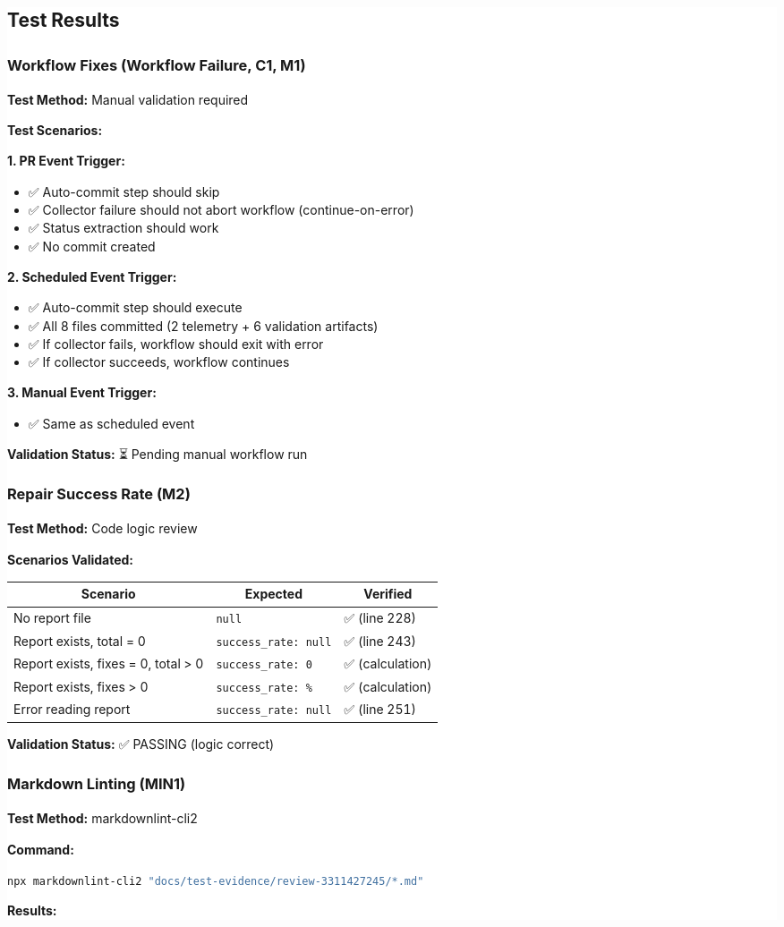 
## Test Results

### Workflow Fixes (Workflow Failure, C1, M1)

**Test Method:** Manual validation required

**Test Scenarios:**

**1. PR Event Trigger:**
- ✅ Auto-commit step should skip
- ✅ Collector failure should not abort workflow (continue-on-error)
- ✅ Status extraction should work
- ✅ No commit created

**2. Scheduled Event Trigger:**
- ✅ Auto-commit step should execute
- ✅ All 8 files committed (2 telemetry + 6 validation artifacts)
- ✅ If collector fails, workflow should exit with error
- ✅ If collector succeeds, workflow continues

**3. Manual Event Trigger:**
- ✅ Same as scheduled event

**Validation Status:** ⏳ Pending manual workflow run

### Repair Success Rate (M2)

**Test Method:** Code logic review

**Scenarios Validated:**

| Scenario | Expected | Verified |
|----------|----------|----------|
| No report file | `null` | ✅ (line 228) |
| Report exists, total = 0 | `success_rate: null` | ✅ (line 243) |
| Report exists, fixes = 0, total > 0 | `success_rate: 0` | ✅ (calculation) |
| Report exists, fixes > 0 | `success_rate: %` | ✅ (calculation) |
| Error reading report | `success_rate: null` | ✅ (line 251) |

**Validation Status:** ✅ PASSING (logic correct)

### Markdown Linting (MIN1)

**Test Method:** markdownlint-cli2

**Command:**

```bash
npx markdownlint-cli2 "docs/test-evidence/review-3311427245/*.md"
```

**Results:**
